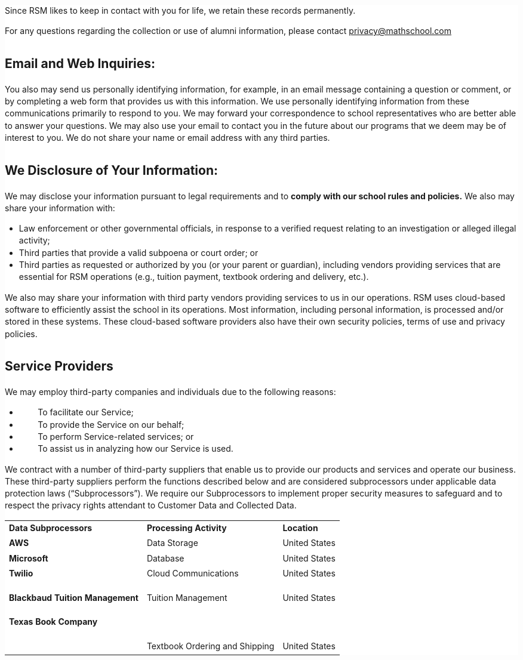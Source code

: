 Since RSM likes to keep in contact with you for life, we retain these records permanently.

For any questions regarding the collection or use of alumni information, please contact [privacy@mathschool.com](mailto:privacy@mathschool.com) 

**Email and Web Inquiries:**
----------------------------

You also may send us personally identifying information, for example, in an email message containing a question or comment, or by completing a web form that provides us with this information. We use personally identifying information from these communications primarily to respond to you. We may forward your correspondence to school representatives who are better able to answer your questions. We may also use your email to contact you in the future about our programs that we deem may be of interest to you. We do not share your name or email address with any third parties.

**We Disclosure of Your Information:**
--------------------------------------

We may disclose your information pursuant to legal requirements and to **comply with our school rules and policies.** We also may share your information with:

* Law enforcement or other governmental officials, in response to a verified request relating to an investigation or alleged illegal activity;
* Third parties that provide a valid subpoena or court order; or
* Third parties as requested or authorized by you (or your parent or guardian), including vendors providing services that are essential for RSM operations (e.g., tuition payment, textbook ordering and delivery, etc.).

We also may share your information with third party vendors providing services to us in our operations. RSM uses cloud-based software to efficiently assist the school in its operations. Most information, including personal information, is processed and/or stored in these systems. These cloud-based software providers also have their own security policies, terms of use and privacy policies.

**Service Providers**
---------------------

We may employ third-party companies and individuals due to the following reasons:

*         To facilitate our Service;
*         To provide the Service on our behalf;
*         To perform Service-related services; or
*         To assist us in analyzing how our Service is used.

We contract with a number of third-party suppliers that enable us to provide our products and services and operate our business. These third-party suppliers perform the functions described below and are considered subprocessors under applicable data protection laws (“Subprocessors”). We require our Subprocessors to implement proper security measures to safeguard and to respect the privacy rights attendant to Customer Data and Collected Data.

|     |     |     |
| --- | --- | --- |
| **Data Subprocessors** | **Processing Activity** | **Location** |
| **AWS** | Data Storage | United States |
| **Microsoft** | Database | United States |
| **Twilio**<br><br>**Blackbaud Tuition Management**<br><br>**Texas Book Company** | Cloud Communications<br><br>Tuition Management<br><br>  <br><br>Textbook Ordering and Shipping | United States<br><br>United States<br><br>  <br><br>United States |
